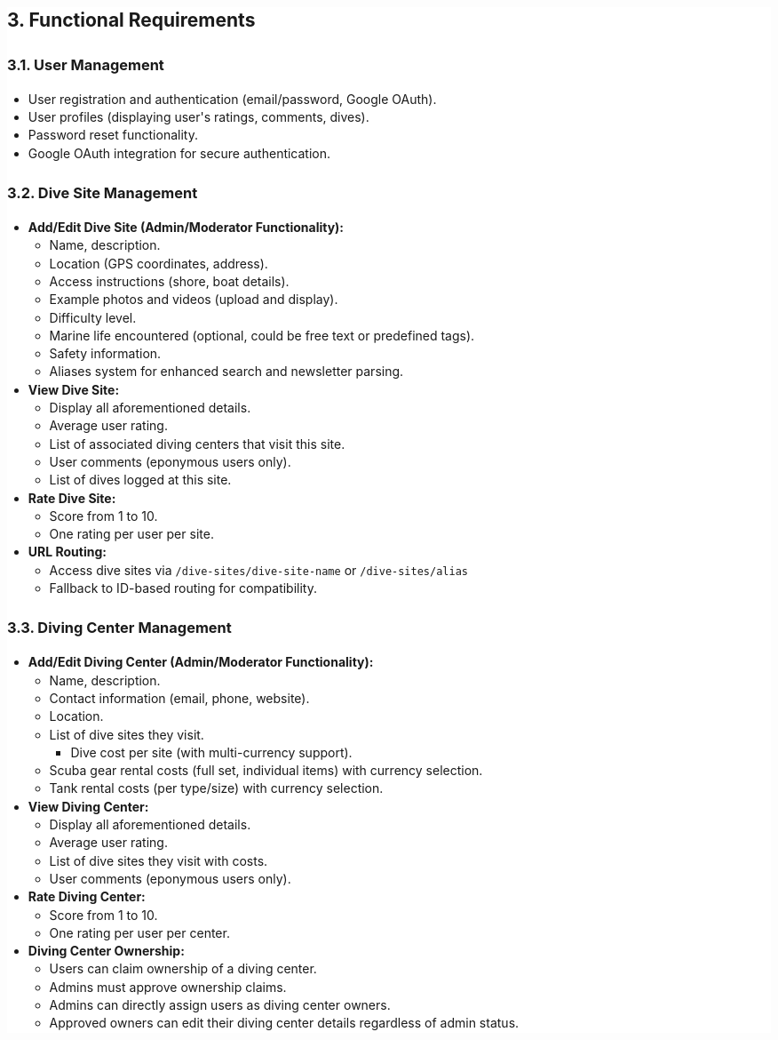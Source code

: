## **3\. Functional Requirements**

### **3.1. User Management**

* User registration and authentication (email/password, Google OAuth).
* User profiles (displaying user's ratings, comments, dives).
* Password reset functionality.
* Google OAuth integration for secure authentication.

### **3.2. Dive Site Management**

* **Add/Edit Dive Site (Admin/Moderator Functionality):**
  * Name, description.
  * Location (GPS coordinates, address).
  * Access instructions (shore, boat details).
  * Example photos and videos (upload and display).
  * Difficulty level.
  * Marine life encountered (optional, could be free text or predefined tags).
  * Safety information.
  * Aliases system for enhanced search and newsletter parsing.
* **View Dive Site:**
  * Display all aforementioned details.
  * Average user rating.
  * List of associated diving centers that visit this site.
  * User comments (eponymous users only).
  * List of dives logged at this site.
* **Rate Dive Site:**
  * Score from 1 to 10\.
  * One rating per user per site.
* **URL Routing:**
  * Access dive sites via `/dive-sites/dive-site-name` or `/dive-sites/alias`
  * Fallback to ID-based routing for compatibility.

### **3.3. Diving Center Management**

* **Add/Edit Diving Center (Admin/Moderator Functionality):**
  * Name, description.
  * Contact information (email, phone, website).
  * Location.
  * List of dive sites they visit.
    * Dive cost per site (with multi-currency support).
  * Scuba gear rental costs (full set, individual items) with currency selection.
  * Tank rental costs (per type/size) with currency selection.
* **View Diving Center:**
  * Display all aforementioned details.
  * Average user rating.
  * List of dive sites they visit with costs.
  * User comments (eponymous users only).
* **Rate Diving Center:**
  * Score from 1 to 10\.
  * One rating per user per center.
* **Diving Center Ownership:**
  * Users can claim ownership of a diving center.
  * Admins must approve ownership claims.
  * Admins can directly assign users as diving center owners.
  * Approved owners can edit their diving center details regardless of admin status.
